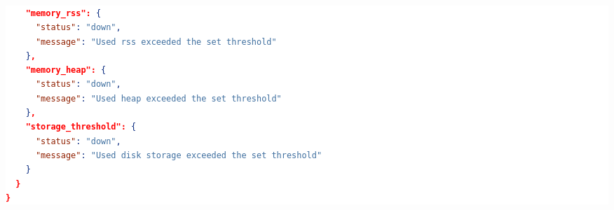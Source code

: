 ```json
    "memory_rss": {
      "status": "down",
      "message": "Used rss exceeded the set threshold"
    },
    "memory_heap": {
      "status": "down",
      "message": "Used heap exceeded the set threshold"
    },
    "storage_threshold": {
      "status": "down",
      "message": "Used disk storage exceeded the set threshold"
    }
  }
}
```
